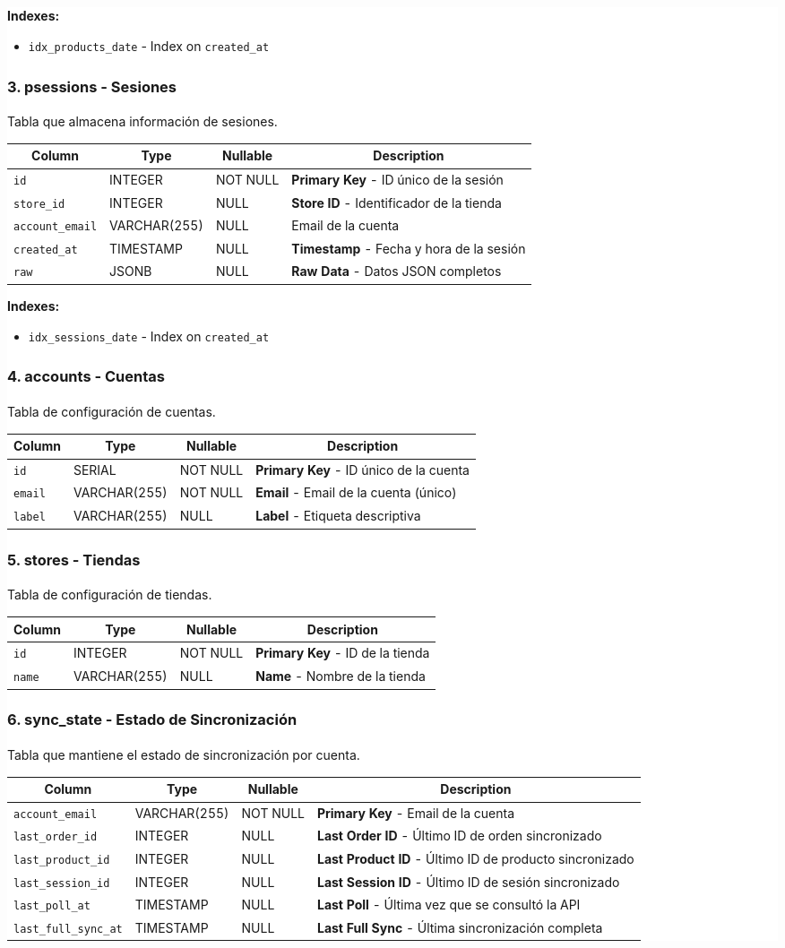 **Indexes:**
- `idx_products_date` - Index on `created_at`

### 3. **psessions** - Sesiones
Tabla que almacena información de sesiones.

| Column | Type | Nullable | Description |
|--------|------|----------|-------------|
| `id` | INTEGER | NOT NULL | **Primary Key** - ID único de la sesión |
| `store_id` | INTEGER | NULL | **Store ID** - Identificador de la tienda |
| `account_email` | VARCHAR(255) | NULL | Email de la cuenta |
| `created_at` | TIMESTAMP | NULL | **Timestamp** - Fecha y hora de la sesión |
| `raw` | JSONB | NULL | **Raw Data** - Datos JSON completos |

**Indexes:**
- `idx_sessions_date` - Index on `created_at`

### 4. **accounts** - Cuentas
Tabla de configuración de cuentas.

| Column | Type | Nullable | Description |
|--------|------|----------|-------------|
| `id` | SERIAL | NOT NULL | **Primary Key** - ID único de la cuenta |
| `email` | VARCHAR(255) | NOT NULL | **Email** - Email de la cuenta (único) |
| `label` | VARCHAR(255) | NULL | **Label** - Etiqueta descriptiva |

### 5. **stores** - Tiendas
Tabla de configuración de tiendas.

| Column | Type | Nullable | Description |
|--------|------|----------|-------------|
| `id` | INTEGER | NOT NULL | **Primary Key** - ID de la tienda |
| `name` | VARCHAR(255) | NULL | **Name** - Nombre de la tienda |

### 6. **sync_state** - Estado de Sincronización
Tabla que mantiene el estado de sincronización por cuenta.

| Column | Type | Nullable | Description |
|--------|------|----------|-------------|
| `account_email` | VARCHAR(255) | NOT NULL | **Primary Key** - Email de la cuenta |
| `last_order_id` | INTEGER | NULL | **Last Order ID** - Último ID de orden sincronizado |
| `last_product_id` | INTEGER | NULL | **Last Product ID** - Último ID de producto sincronizado |
| `last_session_id` | INTEGER | NULL | **Last Session ID** - Último ID de sesión sincronizado |
| `last_poll_at` | TIMESTAMP | NULL | **Last Poll** - Última vez que se consultó la API |
| `last_full_sync_at` | TIMESTAMP | NULL | **Last Full Sync** - Última sincronización completa |
